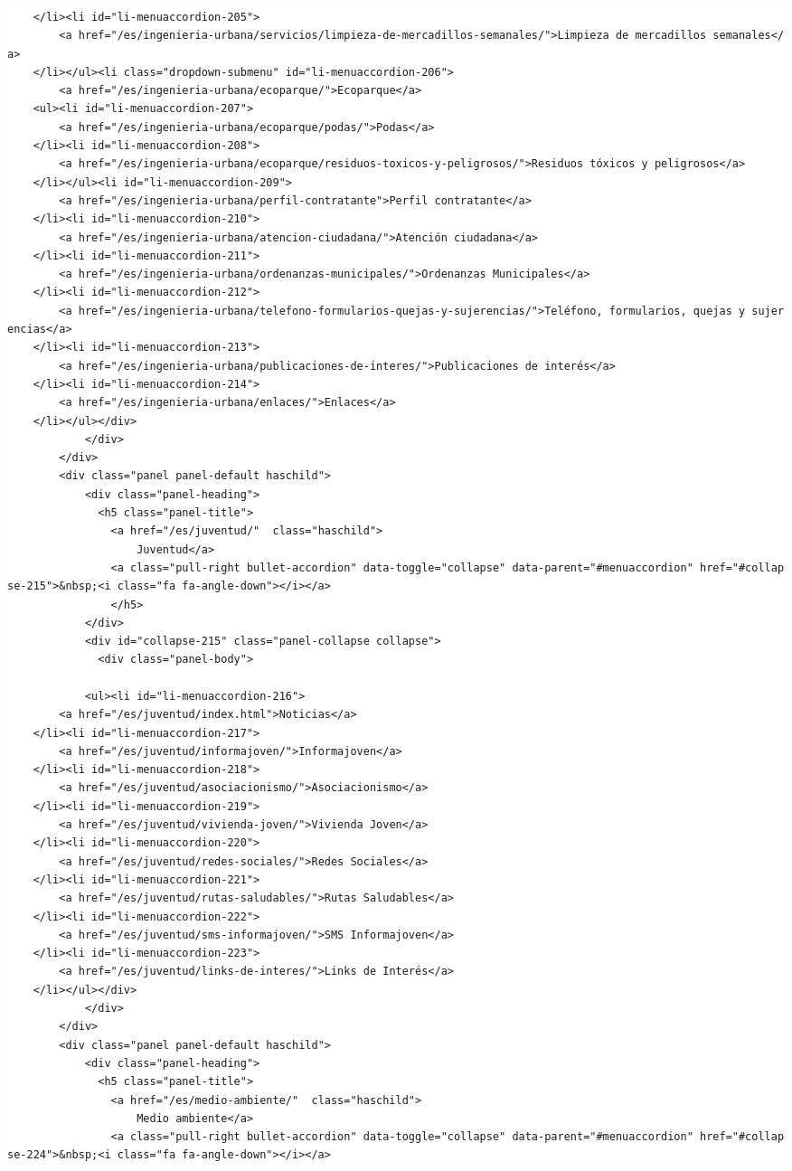 		</li><li id="li-menuaccordion-205">
			<a href="/es/ingenieria-urbana/servicios/limpieza-de-mercadillos-semanales/">Limpieza de mercadillos semanales</a>
		</li></ul><li class="dropdown-submenu" id="li-menuaccordion-206">
			<a href="/es/ingenieria-urbana/ecoparque/">Ecoparque</a>
		<ul><li id="li-menuaccordion-207">
			<a href="/es/ingenieria-urbana/ecoparque/podas/">Podas</a>
		</li><li id="li-menuaccordion-208">
			<a href="/es/ingenieria-urbana/ecoparque/residuos-toxicos-y-peligrosos/">Residuos tóxicos y peligrosos</a>
		</li></ul><li id="li-menuaccordion-209">
			<a href="/es/ingenieria-urbana/perfil-contratante">Perfil contratante</a>
		</li><li id="li-menuaccordion-210">
			<a href="/es/ingenieria-urbana/atencion-ciudadana/">Atención ciudadana</a>
		</li><li id="li-menuaccordion-211">
			<a href="/es/ingenieria-urbana/ordenanzas-municipales/">Ordenanzas Municipales</a>
		</li><li id="li-menuaccordion-212">
			<a href="/es/ingenieria-urbana/telefono-formularios-quejas-y-sujerencias/">Teléfono, formularios, quejas y sujerencias</a>
		</li><li id="li-menuaccordion-213">
			<a href="/es/ingenieria-urbana/publicaciones-de-interes/">Publicaciones de interés</a>
		</li><li id="li-menuaccordion-214">
			<a href="/es/ingenieria-urbana/enlaces/">Enlaces</a>
		</li></ul></div>
		    	</div>
		    </div>
		    <div class="panel panel-default haschild">
			    <div class="panel-heading">
			      <h5 class="panel-title">
			      	<a href="/es/juventud/"  class="haschild">
						Juventud</a>
					<a class="pull-right bullet-accordion" data-toggle="collapse" data-parent="#menuaccordion" href="#collapse-215">&nbsp;<i class="fa fa-angle-down"></i></a>
					</h5>
			    </div>
			    <div id="collapse-215" class="panel-collapse collapse">
			      <div class="panel-body">
			
				<ul><li id="li-menuaccordion-216">
			<a href="/es/juventud/index.html">Noticias</a>
		</li><li id="li-menuaccordion-217">
			<a href="/es/juventud/informajoven/">Informajoven</a>
		</li><li id="li-menuaccordion-218">
			<a href="/es/juventud/asociacionismo/">Asociacionismo</a>
		</li><li id="li-menuaccordion-219">
			<a href="/es/juventud/vivienda-joven/">Vivienda Joven</a>
		</li><li id="li-menuaccordion-220">
			<a href="/es/juventud/redes-sociales/">Redes Sociales</a>
		</li><li id="li-menuaccordion-221">
			<a href="/es/juventud/rutas-saludables/">Rutas Saludables</a>
		</li><li id="li-menuaccordion-222">
			<a href="/es/juventud/sms-informajoven/">SMS Informajoven</a>
		</li><li id="li-menuaccordion-223">
			<a href="/es/juventud/links-de-interes/">Links de Interés</a>
		</li></ul></div>
		    	</div>
		    </div>
		    <div class="panel panel-default haschild">
			    <div class="panel-heading">
			      <h5 class="panel-title">
			      	<a href="/es/medio-ambiente/"  class="haschild">
						Medio ambiente</a>
					<a class="pull-right bullet-accordion" data-toggle="collapse" data-parent="#menuaccordion" href="#collapse-224">&nbsp;<i class="fa fa-angle-down"></i></a>